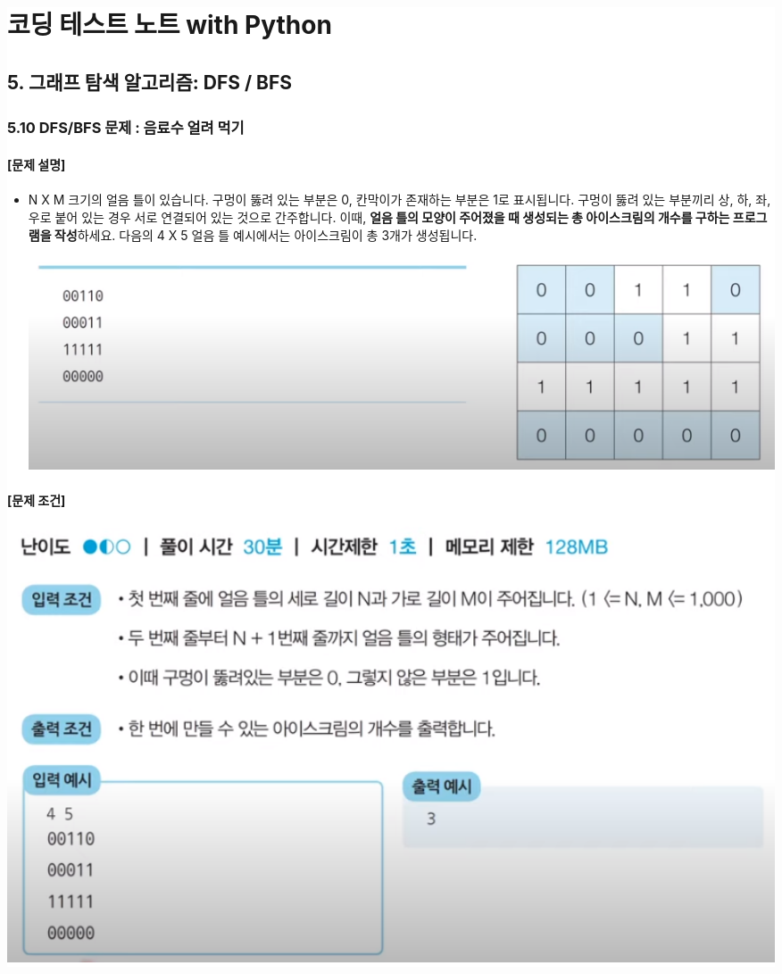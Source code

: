 # 코딩 테스트 노트 with Python

## 5. 그래프 탐색 알고리즘: DFS / BFS

### 5.10 DFS/BFS 문제 : 음료수 얼려 먹기
#### [문제 설명]
- N X M 크기의 얼음 틀이 있습니다. 구멍이 뚫려 있는 부분은 0, 칸막이가 존재하는 부분은 1로 표시됩니다. 구멍이 뚫려 있는 부분끼리 상, 하, 좌, 우로 붙어 있는 경우 서로 연결되어 있는 것으로 간주합니다.
이때, **얼음 틀의 모양이 주어졌을 때 생성되는 총 아이스크림의 개수를 구하는 프로그램을 작성**하세요. 다음의 4 X 5 얼음 틀 예시에서는 아이스크림이 총 3개가 생성됩니다.
<img src="../images/DFS_BFS_Problem1.PNG" width="100%" height="100%"></img><br/>

#### [문제 조건]
<img src="../images/DFS_BFS_Problem1_2.PNG" width="100%" height="100%"></img><br/>
